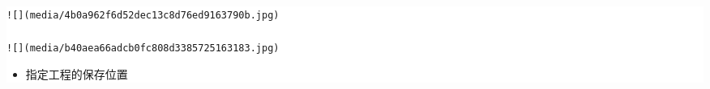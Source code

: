     ![](media/4b0a962f6d52dec13c8d76ed9163790b.jpg)

    ![](media/b40aea66adcb0fc808d3385725163183.jpg)

-   指定工程的保存位置
